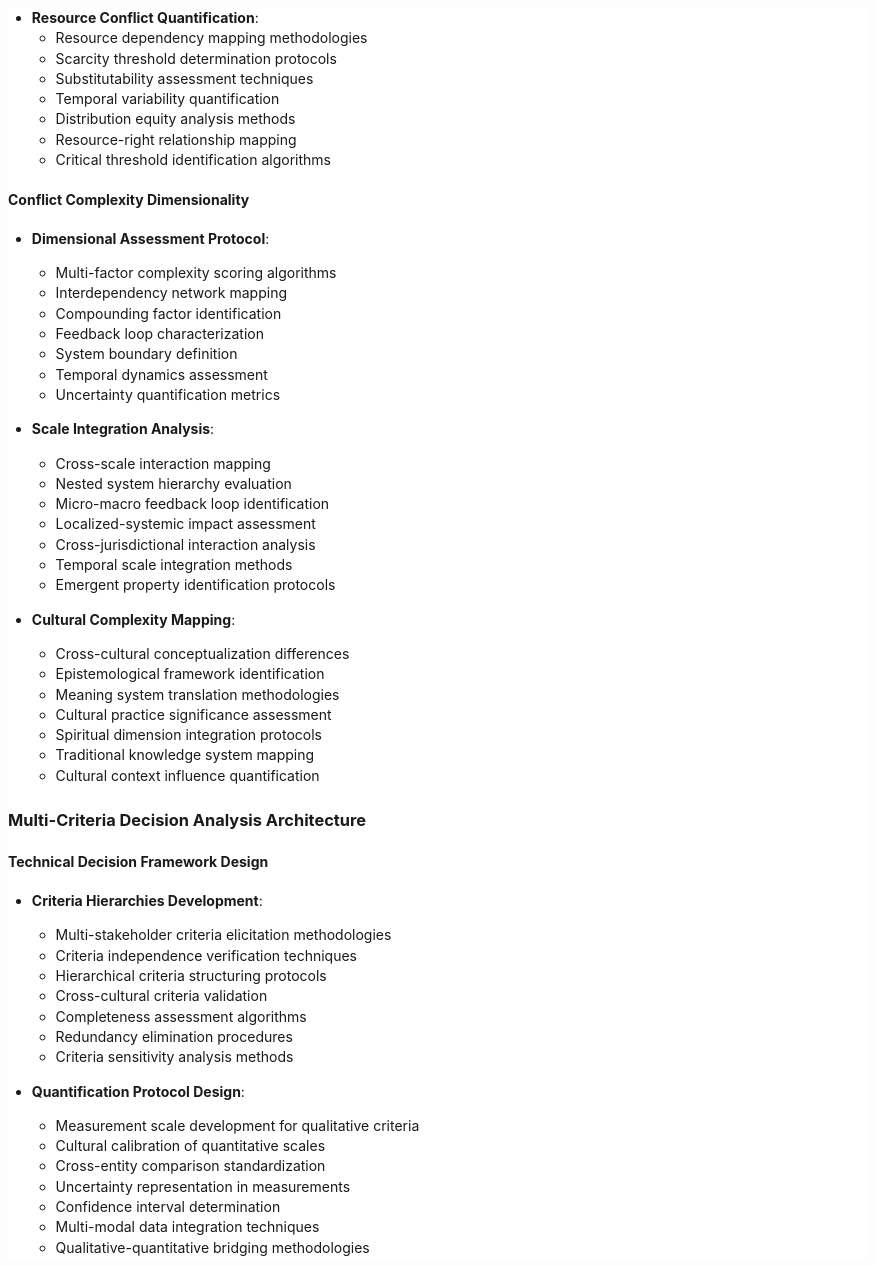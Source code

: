 - **Resource Conflict Quantification**:
  - Resource dependency mapping methodologies
  - Scarcity threshold determination protocols
  - Substitutability assessment techniques
  - Temporal variability quantification
  - Distribution equity analysis methods
  - Resource-right relationship mapping
  - Critical threshold identification algorithms

#### Conflict Complexity Dimensionality
- **Dimensional Assessment Protocol**:
  - Multi-factor complexity scoring algorithms
  - Interdependency network mapping
  - Compounding factor identification
  - Feedback loop characterization
  - System boundary definition
  - Temporal dynamics assessment
  - Uncertainty quantification metrics

- **Scale Integration Analysis**:
  - Cross-scale interaction mapping
  - Nested system hierarchy evaluation
  - Micro-macro feedback loop identification
  - Localized-systemic impact assessment
  - Cross-jurisdictional interaction analysis
  - Temporal scale integration methods
  - Emergent property identification protocols

- **Cultural Complexity Mapping**:
  - Cross-cultural conceptualization differences
  - Epistemological framework identification
  - Meaning system translation methodologies
  - Cultural practice significance assessment
  - Spiritual dimension integration protocols
  - Traditional knowledge system mapping
  - Cultural context influence quantification

### Multi-Criteria Decision Analysis Architecture

#### Technical Decision Framework Design
- **Criteria Hierarchies Development**:
  - Multi-stakeholder criteria elicitation methodologies
  - Criteria independence verification techniques
  - Hierarchical criteria structuring protocols
  - Cross-cultural criteria validation
  - Completeness assessment algorithms
  - Redundancy elimination procedures
  - Criteria sensitivity analysis methods

- **Quantification Protocol Design**:
  - Measurement scale development for qualitative criteria
  - Cultural calibration of quantitative scales
  - Cross-entity comparison standardization
  - Uncertainty representation in measurements
  - Confidence interval determination
  - Multi-modal data integration techniques
  - Qualitative-quantitative bridging methodologies
